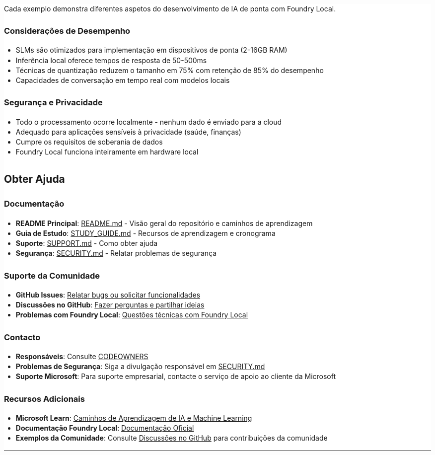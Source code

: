 Cada exemplo demonstra diferentes aspetos do desenvolvimento de IA de ponta com Foundry Local.

### Considerações de Desempenho

- SLMs são otimizados para implementação em dispositivos de ponta (2-16GB RAM)
- Inferência local oferece tempos de resposta de 50-500ms
- Técnicas de quantização reduzem o tamanho em 75% com retenção de 85% do desempenho
- Capacidades de conversação em tempo real com modelos locais

### Segurança e Privacidade

- Todo o processamento ocorre localmente - nenhum dado é enviado para a cloud
- Adequado para aplicações sensíveis à privacidade (saúde, finanças)
- Cumpre os requisitos de soberania de dados
- Foundry Local funciona inteiramente em hardware local

## Obter Ajuda

### Documentação

- **README Principal**: [README.md](README.md) - Visão geral do repositório e caminhos de aprendizagem
- **Guia de Estudo**: [STUDY_GUIDE.md](STUDY_GUIDE.md) - Recursos de aprendizagem e cronograma
- **Suporte**: [SUPPORT.md](SUPPORT.md) - Como obter ajuda
- **Segurança**: [SECURITY.md](SECURITY.md) - Relatar problemas de segurança

### Suporte da Comunidade

- **GitHub Issues**: [Relatar bugs ou solicitar funcionalidades](https://github.com/microsoft/edgeai-for-beginners/issues)
- **Discussões no GitHub**: [Fazer perguntas e partilhar ideias](https://github.com/microsoft/edgeai-for-beginners/discussions)
- **Problemas com Foundry Local**: [Questões técnicas com Foundry Local](https://github.com/microsoft/Foundry-Local/issues)

### Contacto

- **Responsáveis**: Consulte [CODEOWNERS](https://github.com/microsoft/edgeai-for-beginners/blob/main/.github/CODEOWNERS)
- **Problemas de Segurança**: Siga a divulgação responsável em [SECURITY.md](SECURITY.md)
- **Suporte Microsoft**: Para suporte empresarial, contacte o serviço de apoio ao cliente da Microsoft

### Recursos Adicionais

- **Microsoft Learn**: [Caminhos de Aprendizagem de IA e Machine Learning](https://learn.microsoft.com/training/browse/?products=ai-services)
- **Documentação Foundry Local**: [Documentação Oficial](https://github.com/microsoft/Foundry-Local/blob/main/docs/README.md)
- **Exemplos da Comunidade**: Consulte [Discussões no GitHub](https://github.com/microsoft/edgeai-for-beginners/discussions) para contribuições da comunidade

---